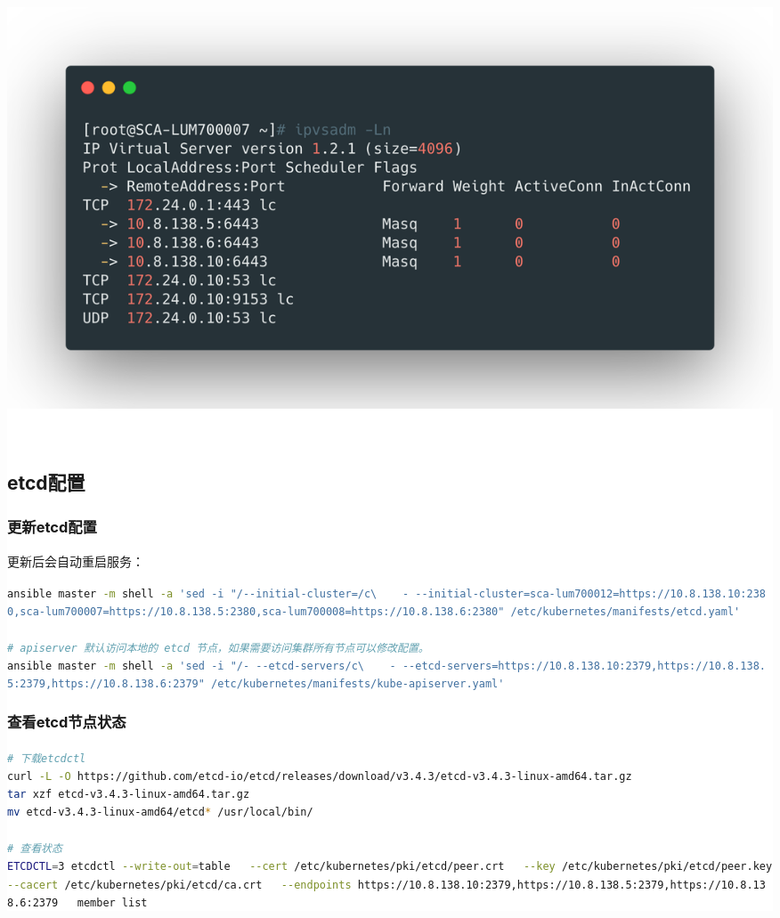 ![](static/ipvs-rule.png)



<br>

## etcd配置

### 更新etcd配置

更新后会自动重启服务：

```bash
ansible master -m shell -a 'sed -i "/--initial-cluster=/c\    - --initial-cluster=sca-lum700012=https://10.8.138.10:2380,sca-lum700007=https://10.8.138.5:2380,sca-lum700008=https://10.8.138.6:2380" /etc/kubernetes/manifests/etcd.yaml'

# apiserver 默认访问本地的 etcd 节点，如果需要访问集群所有节点可以修改配置。
ansible master -m shell -a 'sed -i "/- --etcd-servers/c\    - --etcd-servers=https://10.8.138.10:2379,https://10.8.138.5:2379,https://10.8.138.6:2379" /etc/kubernetes/manifests/kube-apiserver.yaml'
```



### 查看etcd节点状态

```bash
# 下载etcdctl
curl -L -O https://github.com/etcd-io/etcd/releases/download/v3.4.3/etcd-v3.4.3-linux-amd64.tar.gz
tar xzf etcd-v3.4.3-linux-amd64.tar.gz
mv etcd-v3.4.3-linux-amd64/etcd* /usr/local/bin/

# 查看状态
ETCDCTL=3 etcdctl --write-out=table   --cert /etc/kubernetes/pki/etcd/peer.crt   --key /etc/kubernetes/pki/etcd/peer.key   --cacert /etc/kubernetes/pki/etcd/ca.crt   --endpoints https://10.8.138.10:2379,https://10.8.138.5:2379,https://10.8.138.6:2379   member list
```
